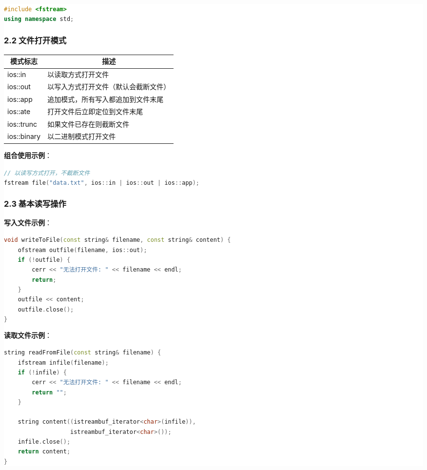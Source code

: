 ```cpp
#include <fstream>
using namespace std;
```

### 2.2 文件打开模式

| 模式标志       | 描述                                                                 |
|----------------|----------------------------------------------------------------------|
| ios::in        | 以读取方式打开文件                                                   |
| ios::out       | 以写入方式打开文件（默认会截断文件）                                 |
| ios::app       | 追加模式，所有写入都追加到文件末尾                                   |
| ios::ate       | 打开文件后立即定位到文件末尾                                         |
| ios::trunc     | 如果文件已存在则截断文件                                             |
| ios::binary    | 以二进制模式打开文件                                                 |

**组合使用示例**：
```cpp
// 以读写方式打开，不截断文件
fstream file("data.txt", ios::in | ios::out | ios::app);
```

### 2.3 基本读写操作

**写入文件示例**：
```cpp
void writeToFile(const string& filename, const string& content) {
    ofstream outfile(filename, ios::out);
    if (!outfile) {
        cerr << "无法打开文件: " << filename << endl;
        return;
    }
    outfile << content;
    outfile.close();
}
```

**读取文件示例**：
```cpp
string readFromFile(const string& filename) {
    ifstream infile(filename);
    if (!infile) {
        cerr << "无法打开文件: " << filename << endl;
        return "";
    }
    
    string content((istreambuf_iterator<char>(infile)), 
                   istreambuf_iterator<char>());
    infile.close();
    return content;
}
```
